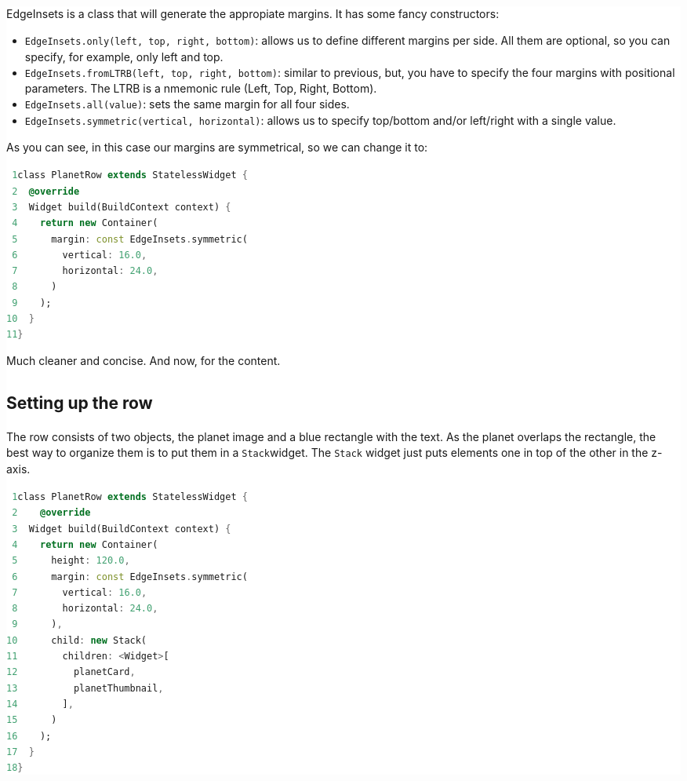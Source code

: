 EdgeInsets is a class that will generate the appropiate margins. It has some fancy constructors:

- `EdgeInsets.only(left, top, right, bottom)`: allows us to define different margins per side. All them are optional, so you can specify, for example, only left and top.
- `EdgeInsets.fromLTRB(left, top, right, bottom)`: similar to previous, but, you have to specify the four margins with positional parameters. The LTRB is a nmemonic rule (Left, Top, Right, Bottom).
- `EdgeInsets.all(value)`: sets the same margin for all four sides.
- `EdgeInsets.symmetric(vertical, horizontal)`: allows us to specify top/bottom and/or left/right with a single value.

As you can see, in this case our margins are symmetrical, so we can change it to:

```dart
 1class PlanetRow extends StatelessWidget {
 2  @override
 3  Widget build(BuildContext context) {
 4    return new Container(
 5      margin: const EdgeInsets.symmetric(
 6        vertical: 16.0,
 7        horizontal: 24.0,
 8      )
 9    );
10  }
11}
```

Much cleaner and concise. And now, for the content.

## Setting up the row

The row consists of two objects, the planet image and a blue rectangle with the text. As the planet overlaps the rectangle, the best way to organize them is to put them in a `Stack`widget. The `Stack` widget just puts elements one in top of the other in the z-axis.

```dart
 1class PlanetRow extends StatelessWidget {
 2    @override
 3  Widget build(BuildContext context) {
 4    return new Container(
 5      height: 120.0,
 6      margin: const EdgeInsets.symmetric(
 7        vertical: 16.0,
 8        horizontal: 24.0,
 9      ),
10      child: new Stack(
11        children: <Widget>[
12          planetCard,
13          planetThumbnail,
14        ],
15      )
16    );
17  }
18}
```
